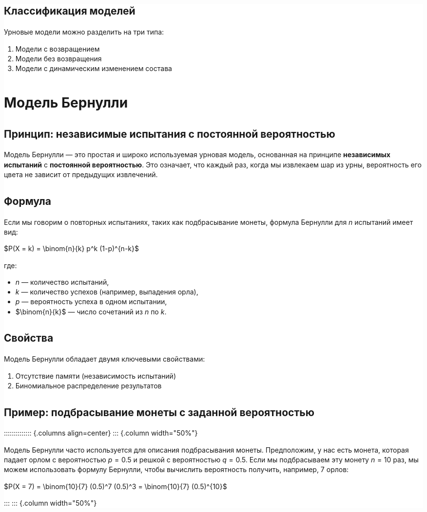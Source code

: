 ## Классификация моделей

Урновые модели можно разделить на три типа:

1. Модели с возвращением
2. Модели без возвращения
3. Модели с динамическим изменением состава

# Модель Бернулли

## Принцип: независимые испытания с постоянной вероятностью

Модель Бернулли — это простая и широко используемая урновая модель, основанная на принципе **независимых испытаний** с **постоянной вероятностью**. Это означает, что каждый раз, когда мы извлекаем шар из урны, вероятность его цвета не зависит от предыдущих извлечений.

## Формула

Если мы говорим о повторных испытаниях, таких как подбрасывание монеты, формула Бернулли для $n$ испытаний имеет вид:

$P(X = k) = \binom{n}{k} p^k (1-p)^{n-k}$

где:

- $n$ — количество испытаний,
- $k$ — количество успехов (например, выпадения орла),
- $p$ — вероятность успеха в одном испытании,
- $\binom{n}{k}$ — число сочетаний из $n$ по $k$.

## Свойства

Модель Бернулли обладает двумя ключевыми свойствами:

1. Отсутствие памяти (независимость испытаний)
2. Биномиальное распределение результатов

## Пример: подбрасывание монеты с заданной вероятностью


:::::::::::::: {.columns align=center}
::: {.column width="50%"}

Модель Бернулли часто используется для описания подбрасывания монеты.  Предположим, у нас есть монета, которая падает орлом с вероятностью $p = 0.5$ и решкой с вероятностью $q = 0.5$. Если мы подбрасываем эту монету $n = 10$ раз, мы можем использовать формулу Бернулли, чтобы вычислить вероятность получить, например, 7 орлов:

$P(X = 7) = \binom{10}{7} (0.5)^7 (0.5)^3 = \binom{10}{7} (0.5)^{10}$

:::
::: {.column width="50%"}
